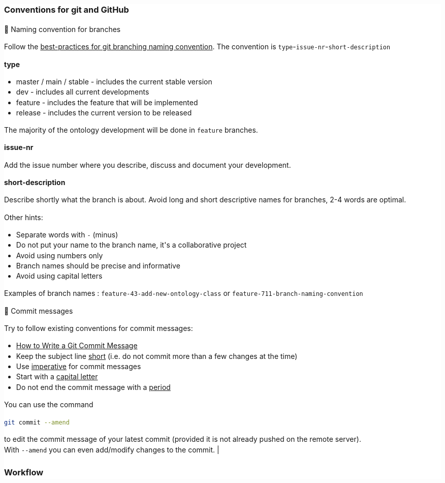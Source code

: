 ### Conventions for git and GitHub

🔶 Naming convention for branches

Follow the [best-practices for git branching naming convention](https://codingsight.com/git-branching-naming-convention-best-practices/).
The convention is `type`-`issue-nr`-`short-description`

**type**

* master / main / stable - includes the current stable version
* dev - includes all current developments
* feature - includes the feature that will be implemented
* release - includes the current version to be released

The majority of the ontology development will be done in `feature` branches.

**issue-nr**

Add the issue number where you describe, discuss and document your development.

**short-description**

Describe shortly what the branch is about. Avoid long and short descriptive names for branches, 2-4 words are optimal.

Other hints:
- Separate words with `-` (minus)
- Do not put your name to the branch name, it's a collaborative project
- Avoid using numbers only 
- Branch names should be precise and informative
- Avoid using capital letters

Examples of branch names : `feature-43-add-new-ontology-class` or `feature-711-branch-naming-convention`

🔶 Commit messages

Try to follow existing conventions for commit messages:
- [How to Write a Git Commit Message](https://chris.beams.io/posts/git-commit/)
- Keep the subject line [short](https://chris.beams.io/posts/git-commit/#limit-50) (i.e. do not commit more than a few changes at the time)
- Use [imperative](https://chris.beams.io/posts/git-commit/#imperative) for commit messages 
- Start with a [capital letter](https://chris.beams.io/posts/git-commit/#capitalize)
- Do not end the commit message with a [period](https://chris.beams.io/posts/git-commit/#end) 


You can use the command 
```bash
git commit --amend
```
to edit the commit message of your latest commit (provided it is not already pushed on the remote server). <br>
With `--amend` you can even add/modify changes to the commit.
            |


### Workflow
